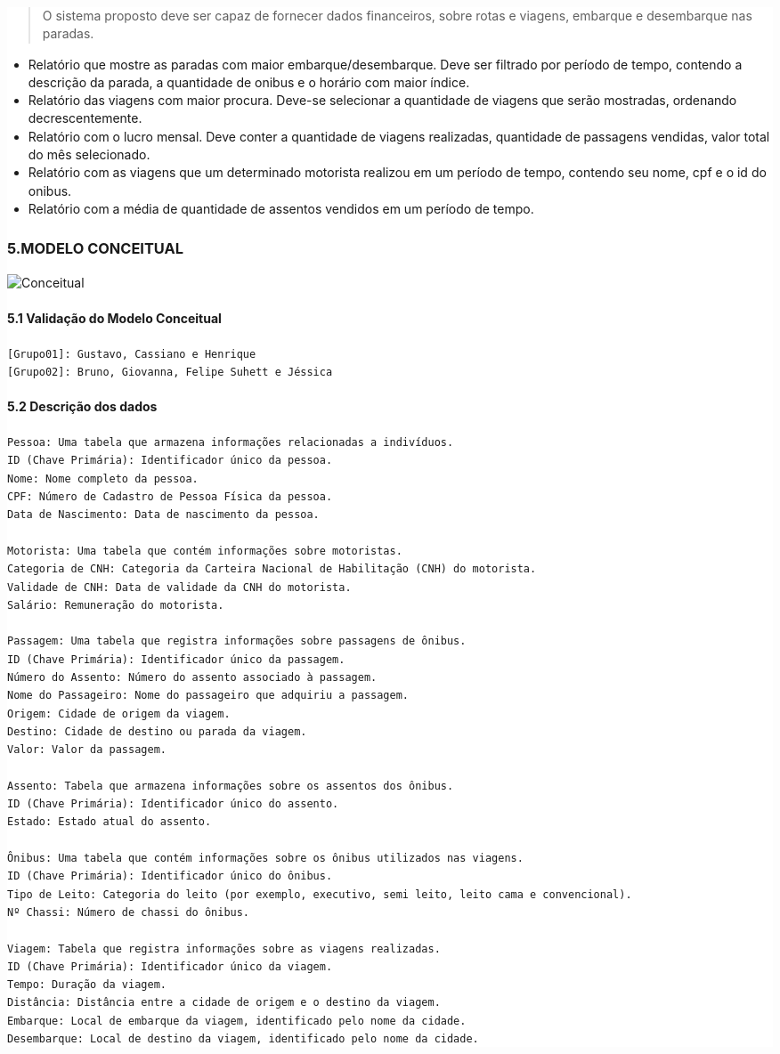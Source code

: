 > O sistema proposto deve ser capaz de fornecer dados financeiros, sobre rotas e viagens, embarque e desembarque nas paradas.

- Relatório que mostre as paradas com maior embarque/desembarque. Deve ser filtrado por período de tempo, contendo a descrição da parada, a quantidade de onibus e o horário com maior índice.
- Relatório das viagens com maior procura. Deve-se selecionar a quantidade de viagens que serão mostradas, ordenando decrescentemente.
- Relatório com o lucro mensal. Deve conter a quantidade de viagens realizadas, quantidade de passagens vendidas, valor total do mês selecionado. 
- Relatório com as viagens que um determinado motorista realizou em um período de tempo, contendo seu nome, cpf e o id do onibus. 
- Relatório com a média de quantidade de assentos vendidos em um período de tempo.


### 5.MODELO CONCEITUAL<br>
![Conceitual](https://github.com/ericklyl/TrabalhoBD1/assets/72893552/608e246f-b73e-4602-b88e-7ff339e5ec76?raw=true "Modelo Conceitual")

#### 5.1 Validação do Modelo Conceitual
    [Grupo01]: Gustavo, Cassiano e Henrique
    [Grupo02]: Bruno, Giovanna, Felipe Suhett e Jéssica

#### 5.2 Descrição dos dados 
	Pessoa: Uma tabela que armazena informações relacionadas a indivíduos.
	ID (Chave Primária): Identificador único da pessoa.
	Nome: Nome completo da pessoa.
	CPF: Número de Cadastro de Pessoa Física da pessoa.
	Data de Nascimento: Data de nascimento da pessoa.
	
	Motorista: Uma tabela que contém informações sobre motoristas.
	Categoria de CNH: Categoria da Carteira Nacional de Habilitação (CNH) do motorista.
	Validade de CNH: Data de validade da CNH do motorista.
	Salário: Remuneração do motorista.
	
	Passagem: Uma tabela que registra informações sobre passagens de ônibus.
	ID (Chave Primária): Identificador único da passagem.
	Número do Assento: Número do assento associado à passagem.
	Nome do Passageiro: Nome do passageiro que adquiriu a passagem.
	Origem: Cidade de origem da viagem.
	Destino: Cidade de destino ou parada da viagem.
	Valor: Valor da passagem.
	
	Assento: Tabela que armazena informações sobre os assentos dos ônibus.
	ID (Chave Primária): Identificador único do assento.
	Estado: Estado atual do assento.
	
	Ônibus: Uma tabela que contém informações sobre os ônibus utilizados nas viagens.
	ID (Chave Primária): Identificador único do ônibus.
	Tipo de Leito: Categoria do leito (por exemplo, executivo, semi leito, leito cama e convencional).
	Nº Chassi: Número de chassi do ônibus.
	
	Viagem: Tabela que registra informações sobre as viagens realizadas.
	ID (Chave Primária): Identificador único da viagem.
	Tempo: Duração da viagem.
	Distância: Distância entre a cidade de origem e o destino da viagem.
	Embarque: Local de embarque da viagem, identificado pelo nome da cidade.
	Desembarque: Local de destino da viagem, identificado pelo nome da cidade.
